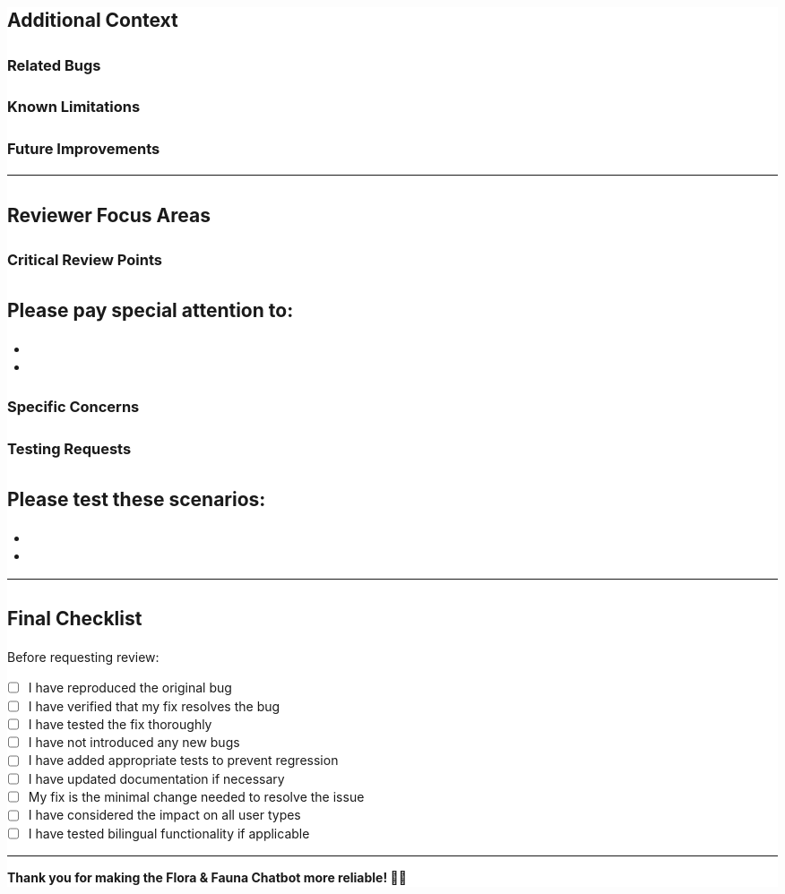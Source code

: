 
## Additional Context

### Related Bugs


### Known Limitations


### Future Improvements


---

## Reviewer Focus Areas

### Critical Review Points
**Please pay special attention to:**
- 
- 
- 

### Specific Concerns


### Testing Requests
**Please test these scenarios:**
- 
- 
- 

---

## Final Checklist

Before requesting review:
- [ ] I have reproduced the original bug
- [ ] I have verified that my fix resolves the bug
- [ ] I have tested the fix thoroughly
- [ ] I have not introduced any new bugs
- [ ] I have added appropriate tests to prevent regression
- [ ] I have updated documentation if necessary
- [ ] My fix is the minimal change needed to resolve the issue
- [ ] I have considered the impact on all user types
- [ ] I have tested bilingual functionality if applicable

---

**Thank you for making the Flora & Fauna Chatbot more reliable! 🌿🦋**
